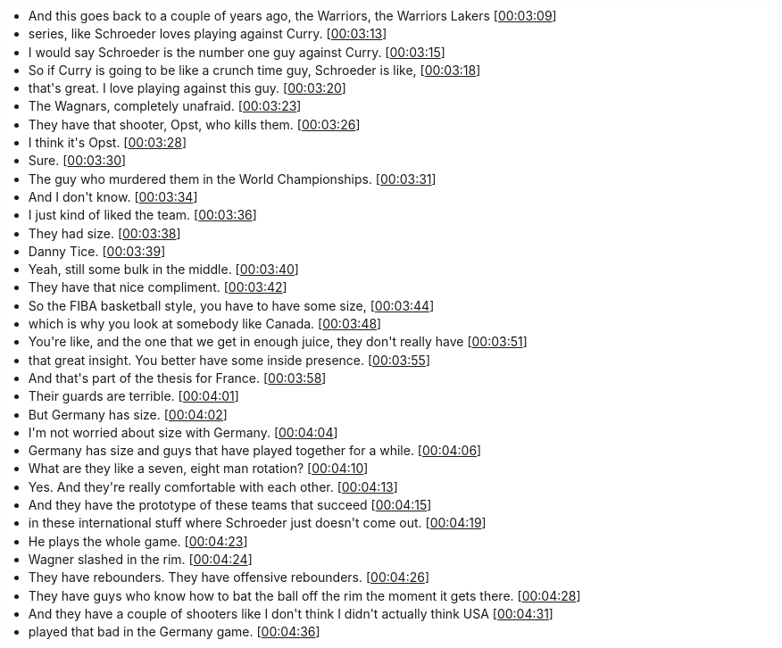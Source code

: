 *  And this goes back to a couple of years ago, the Warriors, the Warriors Lakers [[00:03:09](https://www.youtube.com/watch?v=xDrEh_osOm0&t=189.04s)]
*  series, like Schroeder loves playing against Curry. [[00:03:13](https://www.youtube.com/watch?v=xDrEh_osOm0&t=193.0s)]
*  I would say Schroeder is the number one guy against Curry. [[00:03:15](https://www.youtube.com/watch?v=xDrEh_osOm0&t=195.92000000000002s)]
*  So if Curry is going to be like a crunch time guy, Schroeder is like, [[00:03:18](https://www.youtube.com/watch?v=xDrEh_osOm0&t=198.28s)]
*  that's great. I love playing against this guy. [[00:03:20](https://www.youtube.com/watch?v=xDrEh_osOm0&t=200.72s)]
*  The Wagnars, completely unafraid. [[00:03:23](https://www.youtube.com/watch?v=xDrEh_osOm0&t=203.6s)]
*  They have that shooter, Opst, who kills them. [[00:03:26](https://www.youtube.com/watch?v=xDrEh_osOm0&t=206.11999999999998s)]
*  I think it's Opst. [[00:03:28](https://www.youtube.com/watch?v=xDrEh_osOm0&t=208.39999999999998s)]
*  Sure. [[00:03:30](https://www.youtube.com/watch?v=xDrEh_osOm0&t=210.32s)]
*  The guy who murdered them in the World Championships. [[00:03:31](https://www.youtube.com/watch?v=xDrEh_osOm0&t=211.32s)]
*  And I don't know. [[00:03:34](https://www.youtube.com/watch?v=xDrEh_osOm0&t=214.16s)]
*  I just kind of liked the team. [[00:03:36](https://www.youtube.com/watch?v=xDrEh_osOm0&t=216.35999999999999s)]
*  They had size. [[00:03:38](https://www.youtube.com/watch?v=xDrEh_osOm0&t=218.2s)]
*  Danny Tice. [[00:03:39](https://www.youtube.com/watch?v=xDrEh_osOm0&t=219.16s)]
*  Yeah, still some bulk in the middle. [[00:03:40](https://www.youtube.com/watch?v=xDrEh_osOm0&t=220.16s)]
*  They have that nice compliment. [[00:03:42](https://www.youtube.com/watch?v=xDrEh_osOm0&t=222.64s)]
*  So the FIBA basketball style, you have to have some size, [[00:03:44](https://www.youtube.com/watch?v=xDrEh_osOm0&t=224.48s)]
*  which is why you look at somebody like Canada. [[00:03:48](https://www.youtube.com/watch?v=xDrEh_osOm0&t=228.27999999999997s)]
*  You're like, and the one that we get in enough juice, they don't really have [[00:03:51](https://www.youtube.com/watch?v=xDrEh_osOm0&t=231.60000000000002s)]
*  that great insight. You better have some inside presence. [[00:03:55](https://www.youtube.com/watch?v=xDrEh_osOm0&t=235.72000000000003s)]
*  And that's part of the thesis for France. [[00:03:58](https://www.youtube.com/watch?v=xDrEh_osOm0&t=238.76000000000002s)]
*  Their guards are terrible. [[00:04:01](https://www.youtube.com/watch?v=xDrEh_osOm0&t=241.20000000000002s)]
*  But Germany has size. [[00:04:02](https://www.youtube.com/watch?v=xDrEh_osOm0&t=242.92000000000002s)]
*  I'm not worried about size with Germany. [[00:04:04](https://www.youtube.com/watch?v=xDrEh_osOm0&t=244.64000000000001s)]
*  Germany has size and guys that have played together for a while. [[00:04:06](https://www.youtube.com/watch?v=xDrEh_osOm0&t=246.56s)]
*  What are they like a seven, eight man rotation? [[00:04:10](https://www.youtube.com/watch?v=xDrEh_osOm0&t=250.8s)]
*  Yes. And they're really comfortable with each other. [[00:04:13](https://www.youtube.com/watch?v=xDrEh_osOm0&t=253.28000000000003s)]
*  And they have the prototype of these teams that succeed [[00:04:15](https://www.youtube.com/watch?v=xDrEh_osOm0&t=255.48000000000002s)]
*  in these international stuff where Schroeder just doesn't come out. [[00:04:19](https://www.youtube.com/watch?v=xDrEh_osOm0&t=259.91999999999996s)]
*  He plays the whole game. [[00:04:23](https://www.youtube.com/watch?v=xDrEh_osOm0&t=263.08s)]
*  Wagner slashed in the rim. [[00:04:24](https://www.youtube.com/watch?v=xDrEh_osOm0&t=264.52s)]
*  They have rebounders. They have offensive rebounders. [[00:04:26](https://www.youtube.com/watch?v=xDrEh_osOm0&t=266.32s)]
*  They have guys who know how to bat the ball off the rim the moment it gets there. [[00:04:28](https://www.youtube.com/watch?v=xDrEh_osOm0&t=268.55999999999995s)]
*  And they have a couple of shooters like I don't think I didn't actually think USA [[00:04:31](https://www.youtube.com/watch?v=xDrEh_osOm0&t=271.59999999999997s)]
*  played that bad in the Germany game. [[00:04:36](https://www.youtube.com/watch?v=xDrEh_osOm0&t=276.4s)]